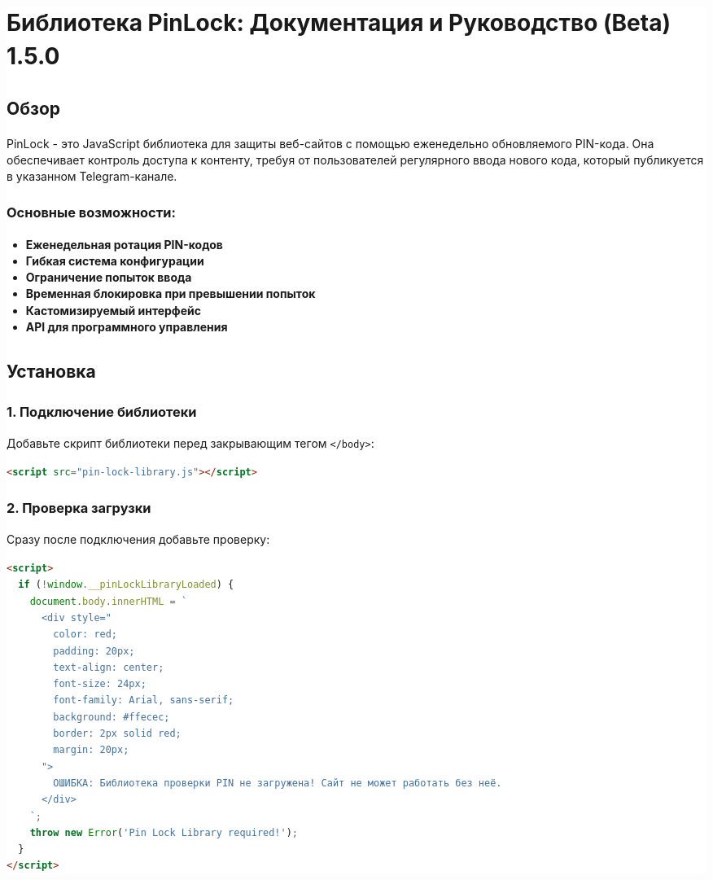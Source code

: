 # Библиотека PinLock: Документация и Руководство (Beta) 1.5.0

## Обзор
PinLock - это JavaScript библиотека для защиты веб-сайтов с помощью еженедельно обновляемого PIN-кода. Она обеспечивает контроль доступа к контенту, требуя от пользователей регулярного ввода нового кода, который публикуется в указанном Telegram-канале.

### Основные возможности:
- **Еженедельная ротация PIN-кодов**
- **Гибкая система конфигурации**
- **Ограничение попыток ввода**
- **Временная блокировка при превышении попыток**
- **Кастомизируемый интерфейс**
- **API для программного управления**

## Установка

### 1. Подключение библиотеки
Добавьте скрипт библиотеки перед закрывающим тегом `</body>`:

```html
<script src="pin-lock-library.js"></script>
```

### 2. Проверка загрузки
Сразу после подключения добавьте проверку:

```html
<script>
  if (!window.__pinLockLibraryLoaded) {
    document.body.innerHTML = `
      <div style="
        color: red;
        padding: 20px;
        text-align: center;
        font-size: 24px;
        font-family: Arial, sans-serif;
        background: #ffecec;
        border: 2px solid red;
        margin: 20px;
      ">
        ОШИБКА: Библиотека проверки PIN не загружена! Сайт не может работать без неё.
      </div>
    `;
    throw new Error('Pin Lock Library required!');
  }
</script>
```

